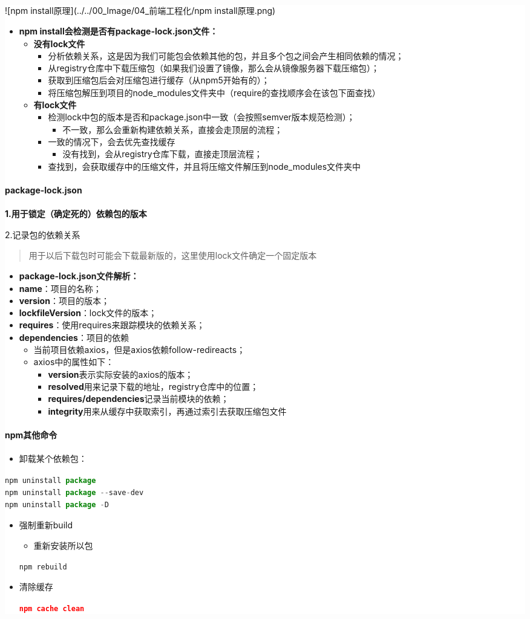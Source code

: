 ![npm install原理](../../00_Image/04_前端工程化/npm install原理.png)

- **npm install会检测是否有package-lock.json文件：**
  - **没有lock文件**
    - 分析依赖关系，这是因为我们可能包会依赖其他的包，并且多个包之间会产生相同依赖的情况；
    - 从registry仓库中下载压缩包（如果我们设置了镜像，那么会从镜像服务器下载压缩包）；
    - 获取到压缩包后会对压缩包进行缓存（从npm5开始有的）；
    - 将压缩包解压到项目的node_modules文件夹中（require的查找顺序会在该包下面查找）
  - **有lock文件**
    - 检测lock中包的版本是否和package.json中一致（会按照semver版本规范检测）；
      - 不一致，那么会重新构建依赖关系，直接会走顶层的流程；
    - 一致的情况下，会去优先查找缓存
      - 没有找到，会从registry仓库下载，直接走顶层流程；
    - 查找到，会获取缓存中的压缩文件，并且将压缩文件解压到node_modules文件夹中

#### package-lock.json

**1.用于锁定（确定死的）依赖包的版本**

2.记录包的依赖关系

> 用于以后下载包时可能会下载最新版的，这里使用lock文件确定一个固定版本

- **package-lock.json文件解析：**
- **name**：项目的名称；
- **version**：项目的版本；
- **lockfileVersion**：lock文件的版本；
- **requires**：使用requires来跟踪模块的依赖关系；
- **dependencies**：项目的依赖
  - 当前项目依赖axios，但是axios依赖follow-redireacts；
  - axios中的属性如下：
    - **version**表示实际安装的axios的版本；
    - **resolved**用来记录下载的地址，registry仓库中的位置；
    - **requires/dependencies**记录当前模块的依赖；
    - **integrity**用来从缓存中获取索引，再通过索引去获取压缩包文件

#### npm其他命令

- 卸载某个依赖包：

```js
npm uninstall package
npm uninstall package --save-dev
npm uninstall package -D
```

- 强制重新build

  - 重新安装所以包

  ```js
  npm rebuild
  ```

- 清除缓存

  ```json
  npm cache clean
  ```
